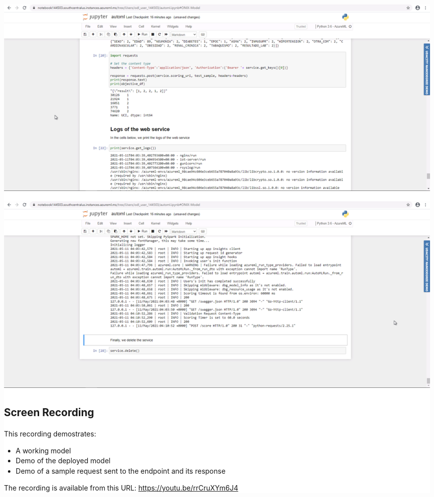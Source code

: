 ![Model Consumption 2](images/13-model-consumption-2.png)

![Model Consumption 3](images/13-model-consumption-3.png)

## Screen Recording
This recording demostrates:

- A working model
- Demo of the deployed  model
- Demo of a sample request sent to the endpoint and its response

The recording is available from this URL: https://youtu.be/rrCruXYm6J4
